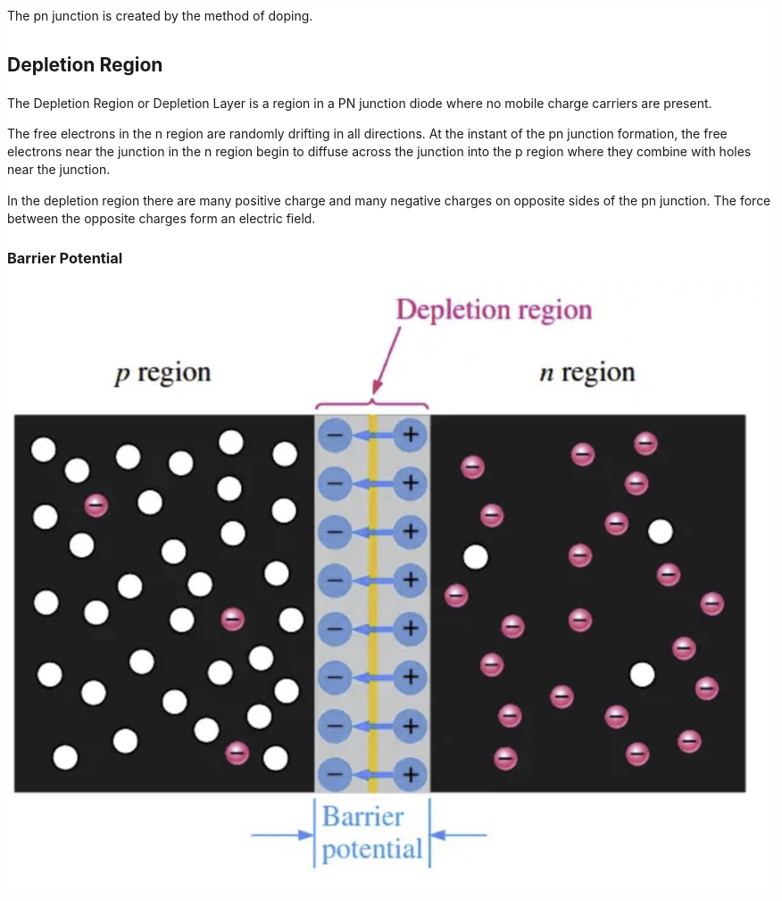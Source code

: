 
The pn junction is created by the method of doping.

## Depletion Region
The Depletion Region or Depletion Layer is a region in a PN junction diode where no mobile charge carriers are present.

The free electrons in the n region are randomly drifting in all directions. At the instant of the pn junction formation, the free electrons near the junction in the n region begin to diffuse across the junction into the p region where they combine with holes near the junction.

In the depletion region there are many positive charge and many negative charges on opposite sides of the pn junction. The force between the opposite charges form an electric field.

### Barrier Potential

![](./assets/imgs/1-depletionregionelectricfield.png)
